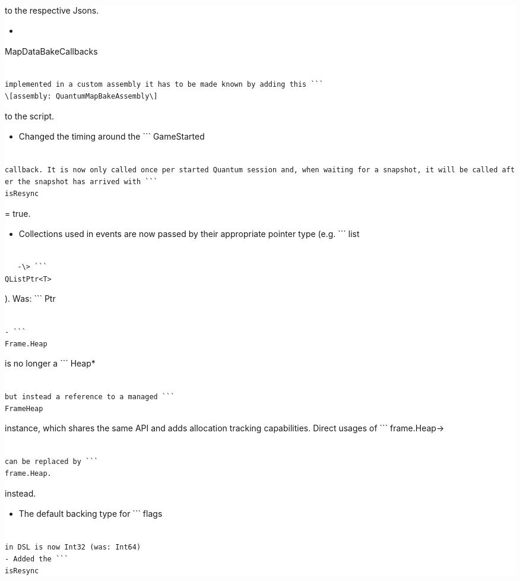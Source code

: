 to the respective Jsons.
- ```
MapDataBakeCallbacks
```

implemented in a custom assembly it has to be made known by adding this ```
\[assembly: QuantumMapBakeAssembly\]
```

to the script.
- Changed the timing around the ```
GameStarted
```

callback. It is now only called once per started Quantum session and, when waiting for a snapshot, it will be called after the snapshot has arrived with ```
isResync
```

= true.
- Collections used in events are now passed by their appropriate pointer type (e.g. ```
list<T>
```

   -\> ```
QListPtr<T>
```

). Was: ```
Ptr
```

- ```
Frame.Heap
```

is no longer a ```
Heap\*
```

but instead a reference to a managed ```
FrameHeap
```

instance, which shares the same API and adds allocation tracking capabilities. Direct usages of ```
frame.Heap->
```

can be replaced by ```
frame.Heap.
```

instead.
- The default backing type for ```
flags
```

in DSL is now Int32 (was: Int64)
- Added the ```
isResync
```
